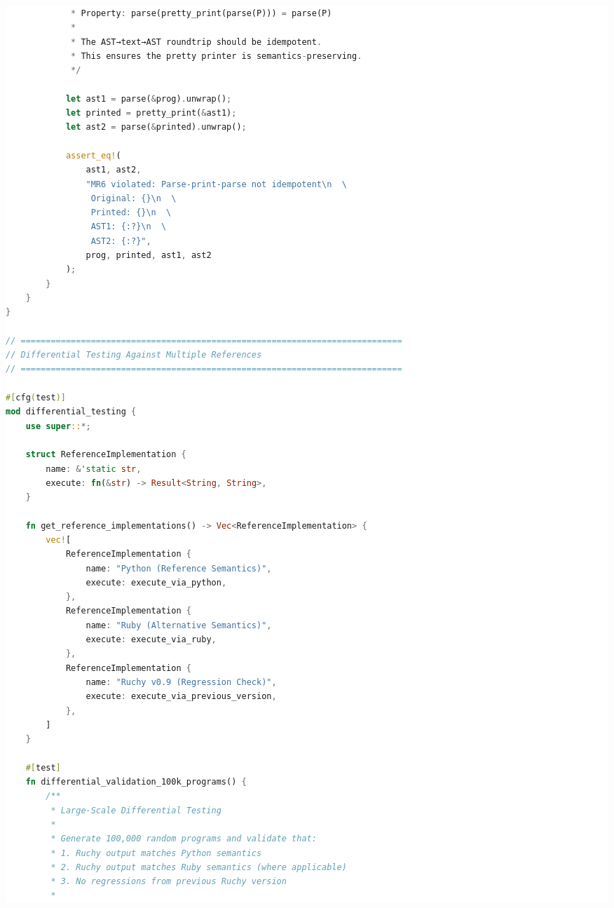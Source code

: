 ```rust
             * Property: parse(pretty_print(parse(P))) = parse(P)
             * 
             * The AST→text→AST roundtrip should be idempotent.
             * This ensures the pretty printer is semantics-preserving.
             */
            
            let ast1 = parse(&prog).unwrap();
            let printed = pretty_print(&ast1);
            let ast2 = parse(&printed).unwrap();
            
            assert_eq!(
                ast1, ast2,
                "MR6 violated: Parse-print-parse not idempotent\n  \
                 Original: {}\n  \
                 Printed: {}\n  \
                 AST1: {:?}\n  \
                 AST2: {:?}",
                prog, printed, ast1, ast2
            );
        }
    }
}

// ============================================================================
// Differential Testing Against Multiple References
// ============================================================================

#[cfg(test)]
mod differential_testing {
    use super::*;
    
    struct ReferenceImplementation {
        name: &'static str,
        execute: fn(&str) -> Result<String, String>,
    }
    
    fn get_reference_implementations() -> Vec<ReferenceImplementation> {
        vec![
            ReferenceImplementation {
                name: "Python (Reference Semantics)",
                execute: execute_via_python,
            },
            ReferenceImplementation {
                name: "Ruby (Alternative Semantics)",
                execute: execute_via_ruby,
            },
            ReferenceImplementation {
                name: "Ruchy v0.9 (Regression Check)",
                execute: execute_via_previous_version,
            },
        ]
    }
    
    #[test]
    fn differential_validation_100k_programs() {
        /**
         * Large-Scale Differential Testing
         * 
         * Generate 100,000 random programs and validate that:
         * 1. Ruchy output matches Python semantics
         * 2. Ruchy output matches Ruby semantics (where applicable)
         * 3. No regressions from previous Ruchy version
         * 
```
